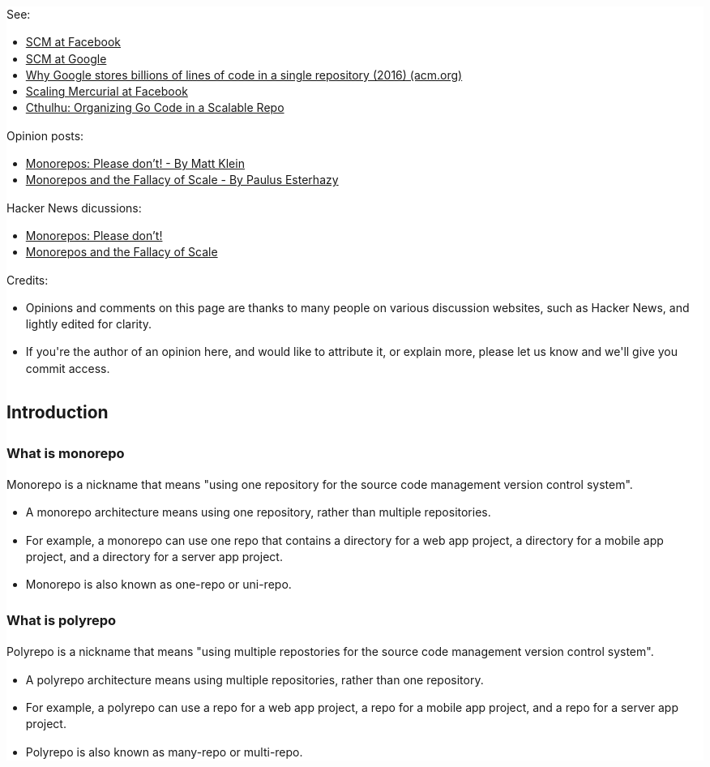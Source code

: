 See:

- [SCM at Facebook](https://github.com/joelparkerhenderson/source_code_management/scm_at_facebook.md)
- [SCM at Google](https://github.com/joelparkerhenderson/source_code_management/scm_at_google.md)
- [Why Google stores billions of lines of code in a single repository (2016) (acm.org)](https://dl.acm.org/citation.cfm?id=2854146)
- [Scaling Mercurial at Facebook](https://code.facebook.com/posts/218678814984400/scaling-mercurial-at-facebook/)
- [Cthulhu: Organizing Go Code in a Scalable Repo](https://blog.digitalocean.com/cthulhu-organizing-go-code-in-a-scalable-repo/)

Opinion posts:

- [Monorepos: Please don’t! - By Matt Klein](https://medium.com/@mattklein123/monorepos-please-dont-e9a279be011b)
- [Monorepos and the Fallacy of Scale - By Paulus Esterhazy](https://presumably.de/monorepos-and-the-fallacy-of-scale.html)

Hacker News dicussions:

- [Monorepos: Please don’t!](https://news.ycombinator.com/item?id=18808909)
- [Monorepos and the Fallacy of Scale](https://news.ycombinator.com/item?id=18855660)

Credits:

- Opinions and comments on this page are thanks to many people on various discussion websites, such as Hacker News, and lightly edited for clarity.

- If you're the author of an opinion here, and would like to attribute it, or explain more, please let us know and we'll give you commit access.

## Introduction

### What is monorepo

Monorepo is a nickname that means "using one repository for the source code management version control system".

- A monorepo architecture means using one repository, rather than multiple repositories.

- For example, a monorepo can use one repo that contains a directory for a web app project, a directory for a mobile app project, and a directory for a server app project.

- Monorepo is also known as one-repo or uni-repo.

### What is polyrepo

Polyrepo is a nickname that means "using multiple repostories for the source code management version control system".

- A polyrepo architecture means using multiple repositories, rather than one repository.

- For example, a polyrepo can use a repo for a web app project, a repo for a mobile app project, and a repo for a server app project.

- Polyrepo is also known as many-repo or multi-repo.
